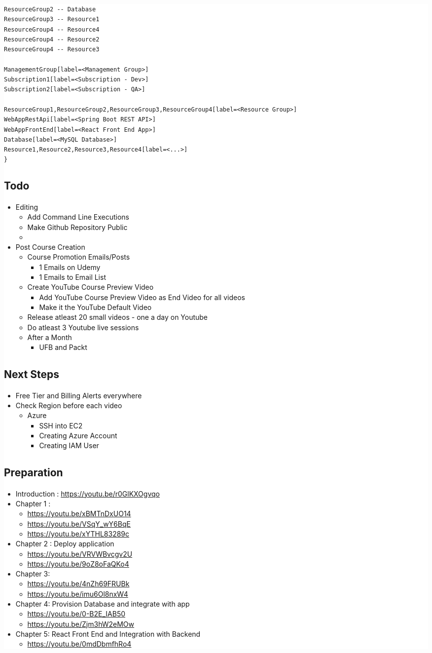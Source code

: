 ```
ResourceGroup2 -- Database
ResourceGroup3 -- Resource1
ResourceGroup4 -- Resource4
ResourceGroup4 -- Resource2
ResourceGroup4 -- Resource3

ManagementGroup[label=<Management Group>]
Subscription1[label=<Subscription - Dev>]
Subscription2[label=<Subscription - QA>]

ResourceGroup1,ResourceGroup2,ResourceGroup3,ResourceGroup4[label=<Resource Group>]
WebAppRestApi[label=<Spring Boot REST API>]
WebAppFrontEnd[label=<React Front End App>]
Database[label=<MySQL Database>]
Resource1,Resource2,Resource3,Resource4[label=<...>]
}
```

## Todo
- Editing
   - Add Command Line Executions
   - Make Github Repository Public
   - 
- Post Course Creation
  - Course Promotion Emails/Posts
    - 1 Emails on Udemy
    - 1 Emails to Email List
  - Create YouTube Course Preview Video
    - Add YouTube Course Preview Video as End Video for all videos
    - Make it the YouTube Default Video
  - Release atleast 20 small videos - one a day on Youtube
  - Do atleast 3 Youtube live sessions
  - After a Month
    - UFB and Packt

## Next Steps

- Free Tier and Billing Alerts everywhere
- Check Region before each video
    - Azure
      - SSH into EC2
      - Creating Azure Account
      - Creating IAM User

## Preparation

- Introduction : https://youtu.be/r0GlKXOgvqo
- Chapter 1 : 
    - https://youtu.be/xBMTnDxUO14
    - https://youtu.be/VSqY_wY6BqE
    - https://youtu.be/xYTHL83289c
- Chapter 2 : Deploy application
    - https://youtu.be/VRVWBvcgv2U
    - https://youtu.be/9oZ8oFaQKo4
- Chapter 3:
    - https://youtu.be/4nZh69FRUBk
    - https://youtu.be/imu6Ol8nxW4
- Chapter 4: Provision Database and integrate with app
    - https://youtu.be/0-B2E_IAB50
    - https://youtu.be/Zjm3hW2eMOw
- Chapter 5: React Front End and Integration with Backend
    -   https://youtu.be/0mdDbmfhRo4